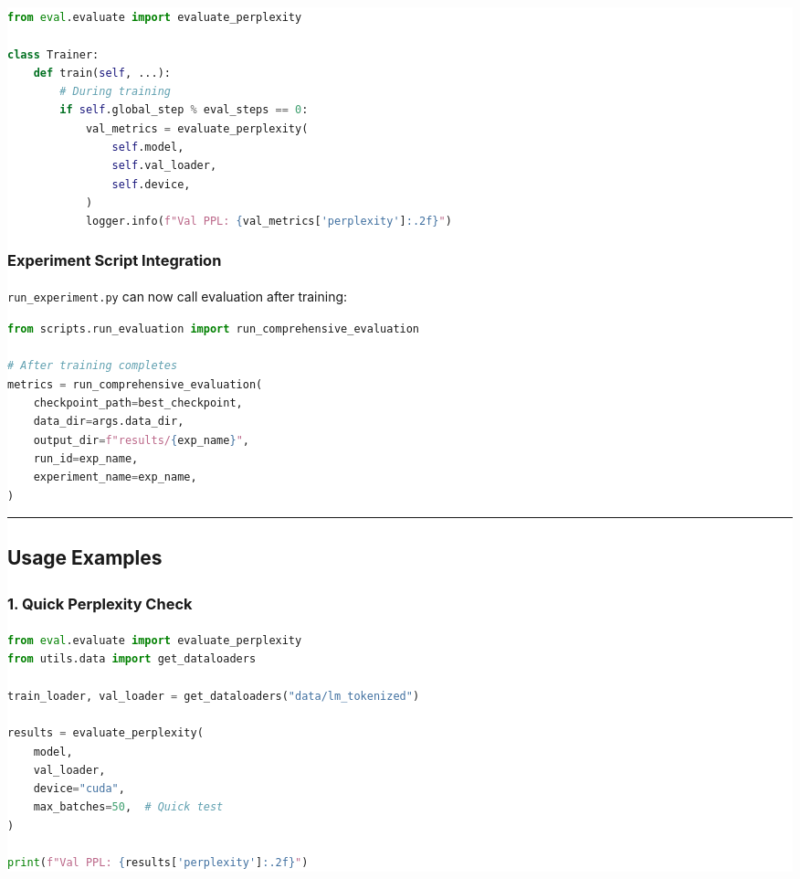 ```python
from eval.evaluate import evaluate_perplexity

class Trainer:
    def train(self, ...):
        # During training
        if self.global_step % eval_steps == 0:
            val_metrics = evaluate_perplexity(
                self.model,
                self.val_loader,
                self.device,
            )
            logger.info(f"Val PPL: {val_metrics['perplexity']:.2f}")
```

### Experiment Script Integration

`run_experiment.py` can now call evaluation after training:

```python
from scripts.run_evaluation import run_comprehensive_evaluation

# After training completes
metrics = run_comprehensive_evaluation(
    checkpoint_path=best_checkpoint,
    data_dir=args.data_dir,
    output_dir=f"results/{exp_name}",
    run_id=exp_name,
    experiment_name=exp_name,
)
```

---

## Usage Examples

### 1. Quick Perplexity Check

```python
from eval.evaluate import evaluate_perplexity
from utils.data import get_dataloaders

train_loader, val_loader = get_dataloaders("data/lm_tokenized")

results = evaluate_perplexity(
    model,
    val_loader,
    device="cuda",
    max_batches=50,  # Quick test
)

print(f"Val PPL: {results['perplexity']:.2f}")
```
